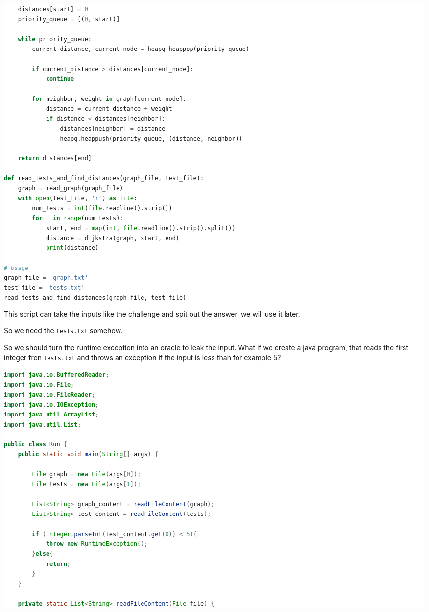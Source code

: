 ```python
    distances[start] = 0
    priority_queue = [(0, start)]
    
    while priority_queue:
        current_distance, current_node = heapq.heappop(priority_queue)
        
        if current_distance > distances[current_node]:
            continue
        
        for neighbor, weight in graph[current_node]:
            distance = current_distance + weight
            if distance < distances[neighbor]:
                distances[neighbor] = distance
                heapq.heappush(priority_queue, (distance, neighbor))
    
    return distances[end]

def read_tests_and_find_distances(graph_file, test_file):
    graph = read_graph(graph_file)
    with open(test_file, 'r') as file:
        num_tests = int(file.readline().strip())
        for _ in range(num_tests):
            start, end = map(int, file.readline().strip().split())
            distance = dijkstra(graph, start, end)
            print(distance)

# Usage
graph_file = 'graph.txt'
test_file = 'tests.txt'
read_tests_and_find_distances(graph_file, test_file)
```

This script can take the inputs like the challenge and spit out the answer, we will use it later.

So we need the `tests.txt` somehow.

So we should turn the runtime exception into an oracle to leak the input. What if we create a java program, that reads the first integer fron `tests.txt` and throws an exception if the input is less than for example 5?

```java
import java.io.BufferedReader;
import java.io.File;
import java.io.FileReader;
import java.io.IOException;
import java.util.ArrayList;
import java.util.List;

public class Run {
    public static void main(String[] args) {

        File graph = new File(args[0]);
        File tests = new File(args[1]);

        List<String> graph_content = readFileContent(graph);
        List<String> test_content = readFileContent(tests);

        if (Integer.parseInt(test_content.get(0)) < 5){
            throw new RuntimeException();
        }else{
            return;
        }
    }

    private static List<String> readFileContent(File file) {
```
